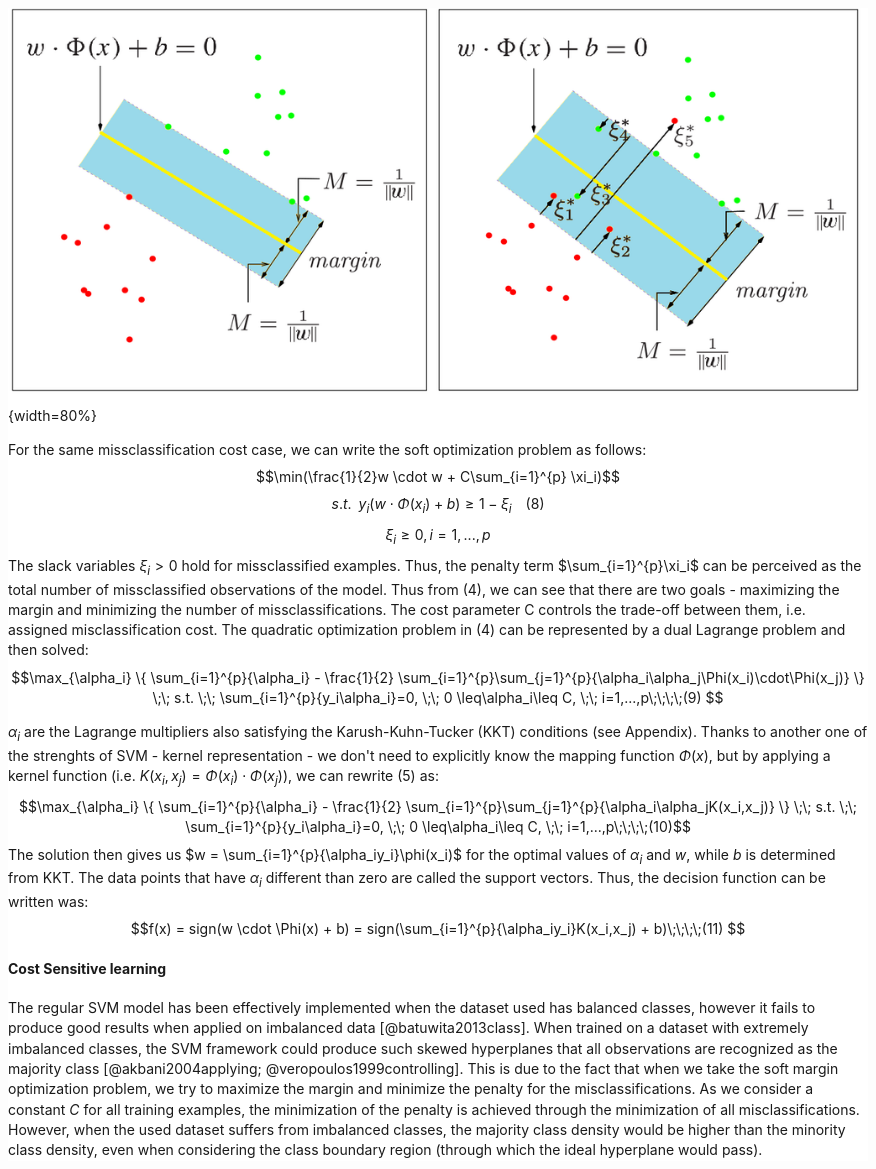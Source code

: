 ![Support vector classifier: Left plot shows the perfectly separable case. Right plot shows the nonseparable, or overlapping, case (Source: J. Friedman, Hastie, and Tibshirani 2001).](figures/svm.png){width=80%}

For the same missclassification cost case, we can write the soft optimization problem as follows:
$$\min(\frac{1}{2}w \cdot w + C\sum_{i=1}^{p} \xi_i)$$ 
$$s.t. \;\; y_i(w \cdot \Phi(x_i) + b) \geq 1 - \xi_i\;\;\;\;(8) $$
$$\xi_i \geq 0, i = 1,...,p$$
The slack variables $\xi_i > 0$ hold for missclassified examples. Thus, the penalty term $\sum_{i=1}^{p}\xi_i$ can be perceived as the total number of missclassified observations of the model. Thus from (4), we can see that there are two goals - maximizing the margin and minimizing the number of missclassifications. The cost parameter C controls the trade-off between them, i.e. assigned misclassification cost. The quadratic optimization problem in (4) can be represented by a dual Lagrange problem and then solved:
$$\max_{\alpha_i} \{ \sum_{i=1}^{p}{\alpha_i} - \frac{1}{2} \sum_{i=1}^{p}\sum_{j=1}^{p}{\alpha_i\alpha_j\Phi(x_i)\cdot\Phi(x_j)} \} \;\; s.t. \;\; \sum_{i=1}^{p}{y_i\alpha_i}=0, \;\; 0 \leq\alpha_i\leq C, \;\; i=1,...,p\;\;\;\;(9) $$

$\alpha_i$ are the Lagrange multipliers also satisfying the Karush-Kuhn-Tucker (KKT) conditions (see Appendix). Thanks to another one of the strenghts of SVM - kernel representation - we don't need to explicitly know the mapping function $\Phi(x)$, but by applying a kernel function (i.e. $K(x_i,x_j) = \Phi(x_i)\cdot \Phi(x_j)$), we can rewrite (5) as:
$$\max_{\alpha_i} \{ \sum_{i=1}^{p}{\alpha_i} - \frac{1}{2} \sum_{i=1}^{p}\sum_{j=1}^{p}{\alpha_i\alpha_jK(x_i,x_j)} \} \;\; s.t. \;\; \sum_{i=1}^{p}{y_i\alpha_i}=0, \;\; 0 \leq\alpha_i\leq C, \;\; i=1,...,p\;\;\;\;(10)$$
The solution then gives us $w = \sum_{i=1}^{p}{\alpha_iy_i}\phi(x_i)$ for the optimal values of $\alpha_i$ and $w$, while $b$ is determined from KKT. The data points that have $\alpha_i$ different than zero are called the support vectors. Thus, the decision function can be written was:
$$f(x) = sign(w \cdot \Phi(x) + b) = sign(\sum_{i=1}^{p}{\alpha_iy_i}K(x_i,x_j) + b)\;\;\;\;(11) $$

#### Cost Sensitive learning

The regular SVM model has been effectively implemented when the dataset used has balanced classes, however it fails to produce good results when applied on imbalanced data [@batuwita2013class]. When trained on a dataset with extremely imbalanced classes, the SVM framework could produce such skewed hyperplanes that all observations are recognized as the majority class [@akbani2004applying; @veropoulos1999controlling]. This is due to the fact that when we take the soft margin optimization problem, we try to maximize the margin and minimize the penalty for the misclassifications. As we consider a constant $C$ for all training examples, the minimization of the penalty is achieved through the minimization of all misclassifications. However, when the used dataset suffers from imbalanced classes, the majority class density would be higher than the minority class density, even when considering the class boundary region (through which the ideal hyperplane would pass). 
